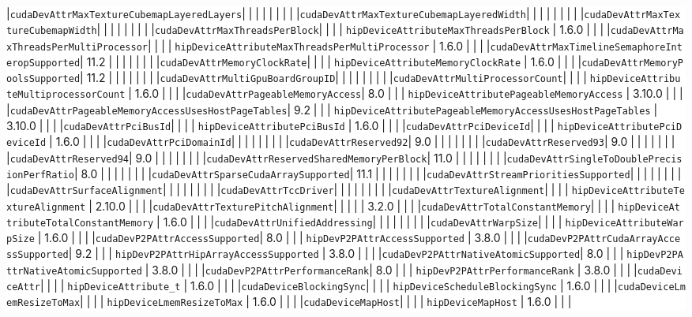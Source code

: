 |`cudaDevAttrMaxTextureCubemapLayeredLayers`|  |  |  |  |  |  |  | 
|`cudaDevAttrMaxTextureCubemapLayeredWidth`|  |  |  |  |  |  |  | 
|`cudaDevAttrMaxTextureCubemapWidth`|  |  |  |  |  |  |  | 
|`cudaDevAttrMaxThreadsPerBlock`|  |  |  | `hipDeviceAttributeMaxThreadsPerBlock` | 1.6.0 |  |  | 
|`cudaDevAttrMaxThreadsPerMultiProcessor`|  |  |  | `hipDeviceAttributeMaxThreadsPerMultiProcessor` | 1.6.0 |  |  | 
|`cudaDevAttrMaxTimelineSemaphoreInteropSupported`| 11.2 |  |  |  |  |  |  | 
|`cudaDevAttrMemoryClockRate`|  |  |  | `hipDeviceAttributeMemoryClockRate` | 1.6.0 |  |  | 
|`cudaDevAttrMemoryPoolsSupported`| 11.2 |  |  |  |  |  |  | 
|`cudaDevAttrMultiGpuBoardGroupID`|  |  |  |  |  |  |  | 
|`cudaDevAttrMultiProcessorCount`|  |  |  | `hipDeviceAttributeMultiprocessorCount` | 1.6.0 |  |  | 
|`cudaDevAttrPageableMemoryAccess`| 8.0 |  |  | `hipDeviceAttributePageableMemoryAccess` | 3.10.0 |  |  | 
|`cudaDevAttrPageableMemoryAccessUsesHostPageTables`| 9.2 |  |  | `hipDeviceAttributePageableMemoryAccessUsesHostPageTables` | 3.10.0 |  |  | 
|`cudaDevAttrPciBusId`|  |  |  | `hipDeviceAttributePciBusId` | 1.6.0 |  |  | 
|`cudaDevAttrPciDeviceId`|  |  |  | `hipDeviceAttributePciDeviceId` | 1.6.0 |  |  | 
|`cudaDevAttrPciDomainId`|  |  |  |  |  |  |  | 
|`cudaDevAttrReserved92`| 9.0 |  |  |  |  |  |  | 
|`cudaDevAttrReserved93`| 9.0 |  |  |  |  |  |  | 
|`cudaDevAttrReserved94`| 9.0 |  |  |  |  |  |  | 
|`cudaDevAttrReservedSharedMemoryPerBlock`| 11.0 |  |  |  |  |  |  | 
|`cudaDevAttrSingleToDoublePrecisionPerfRatio`| 8.0 |  |  |  |  |  |  | 
|`cudaDevAttrSparseCudaArraySupported`| 11.1 |  |  |  |  |  |  | 
|`cudaDevAttrStreamPrioritiesSupported`|  |  |  |  |  |  |  | 
|`cudaDevAttrSurfaceAlignment`|  |  |  |  |  |  |  | 
|`cudaDevAttrTccDriver`|  |  |  |  |  |  |  | 
|`cudaDevAttrTextureAlignment`|  |  |  | `hipDeviceAttributeTextureAlignment` | 2.10.0 |  |  | 
|`cudaDevAttrTexturePitchAlignment`|  |  |  |  | 3.2.0 |  |  | 
|`cudaDevAttrTotalConstantMemory`|  |  |  | `hipDeviceAttributeTotalConstantMemory` | 1.6.0 |  |  | 
|`cudaDevAttrUnifiedAddressing`|  |  |  |  |  |  |  | 
|`cudaDevAttrWarpSize`|  |  |  | `hipDeviceAttributeWarpSize` | 1.6.0 |  |  | 
|`cudaDevP2PAttrAccessSupported`| 8.0 |  |  | `hipDevP2PAttrAccessSupported` | 3.8.0 |  |  | 
|`cudaDevP2PAttrCudaArrayAccessSupported`| 9.2 |  |  | `hipDevP2PAttrHipArrayAccessSupported` | 3.8.0 |  |  | 
|`cudaDevP2PAttrNativeAtomicSupported`| 8.0 |  |  | `hipDevP2PAttrNativeAtomicSupported` | 3.8.0 |  |  | 
|`cudaDevP2PAttrPerformanceRank`| 8.0 |  |  | `hipDevP2PAttrPerformanceRank` | 3.8.0 |  |  | 
|`cudaDeviceAttr`|  |  |  | `hipDeviceAttribute_t` | 1.6.0 |  |  | 
|`cudaDeviceBlockingSync`|  |  |  | `hipDeviceScheduleBlockingSync` | 1.6.0 |  |  | 
|`cudaDeviceLmemResizeToMax`|  |  |  | `hipDeviceLmemResizeToMax` | 1.6.0 |  |  | 
|`cudaDeviceMapHost`|  |  |  | `hipDeviceMapHost` | 1.6.0 |  |  | 